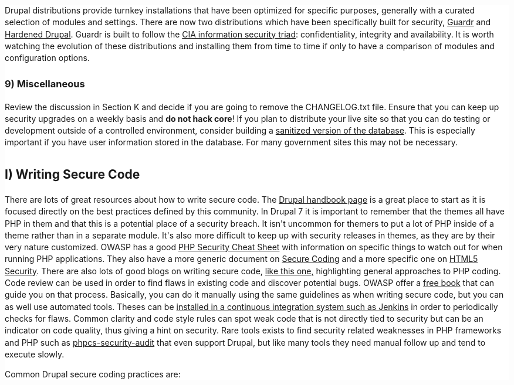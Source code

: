Drupal distributions provide turnkey installations that have been optimized for specific purposes, generally with a curated selection of modules and settings.
There are now two distributions which have been specifically built for security, [Guardr](https://drupal.org/project/guardr) and [Hardened Drupal](https://drupal.org/project/hardened_drupal).
Guardr is built to follow the [CIA information security triad](https://en.wikipedia.org/wiki/Information_security): confidentiality, integrity and availability.
It is worth watching the evolution of these distributions and installing them from time to time if only to have a comparison of modules and configuration options.

### 9) Miscellaneous

Review the discussion in Section K and decide if you are going to remove the CHANGELOG.txt file.
Ensure that you can keep up security upgrades on a weekly basis and **do not hack core**!
If you plan to distribute your live site so that you can do testing or development outside of a controlled environment, consider building a [sanitized version of the database](http://drupalscout.com/knowledge-base/creating-sanitized-drupal-database-backup).
This is especially important if you have user information stored in the database.
For many government sites this may not be necessary.

## I) Writing Secure Code

There are lots of great resources about how to write secure code.
The [Drupal handbook page](https://drupal.org/writing-secure-code) is a great place to start as it is focused directly on the best practices defined by this community.
In Drupal 7 it is important to remember that the themes all have PHP in them and that this is a potential place of a security breach.
It isn't uncommon for themers to put a lot of PHP inside of a theme rather than in a separate module.
It's also more difficult to keep up with security releases in themes, as they are by their very nature customized.
OWASP has a good [PHP Security Cheat Sheet](https://www.owasp.org/index.php/PHP_Security_Cheat_Sheet) with information on specific things to watch out for when running PHP applications.
They also have a more generic document on [Secure Coding](https://www.owasp.org/index.php/Secure_Coding_Cheat_Sheet) and a more specific one on [HTML5 Security](https://www.owasp.org/index.php/HTML5_Security_Cheat_Sheet).
There are also lots of good blogs on writing secure code, [like this one,](http://www.addedbytes.com/articles/writing-secure-php/writing-secure-php-1/) highlighting general approaches to PHP coding.
Code review can be used in order to find flaws in existing code and discover potential bugs.
OWASP offer a [free book](https://www.owasp.org/index.php/Category:OWASP_Code_Review_Project) that can guide you on that process.
Basically, you can do it manually using the same guidelines as when writing secure code, but you can as well use automated tools.
Theses can be [installed in a continuous integration system such as Jenkins](http://jenkins-php.org/) in order to periodically checks for flaws.
Common clarity and code style rules can spot weak code that is not directly tied to security but can be an indicator on code quality, thus giving a hint on security.
Rare tools exists to find security related weaknesses in PHP frameworks and PHP such as [phpcs-security-audit](https://github.com/Pheromone/phpcs-security-audit) that even support Drupal, but like many tools they need manual follow up and tend to execute slowly.

Common Drupal secure coding practices are:
